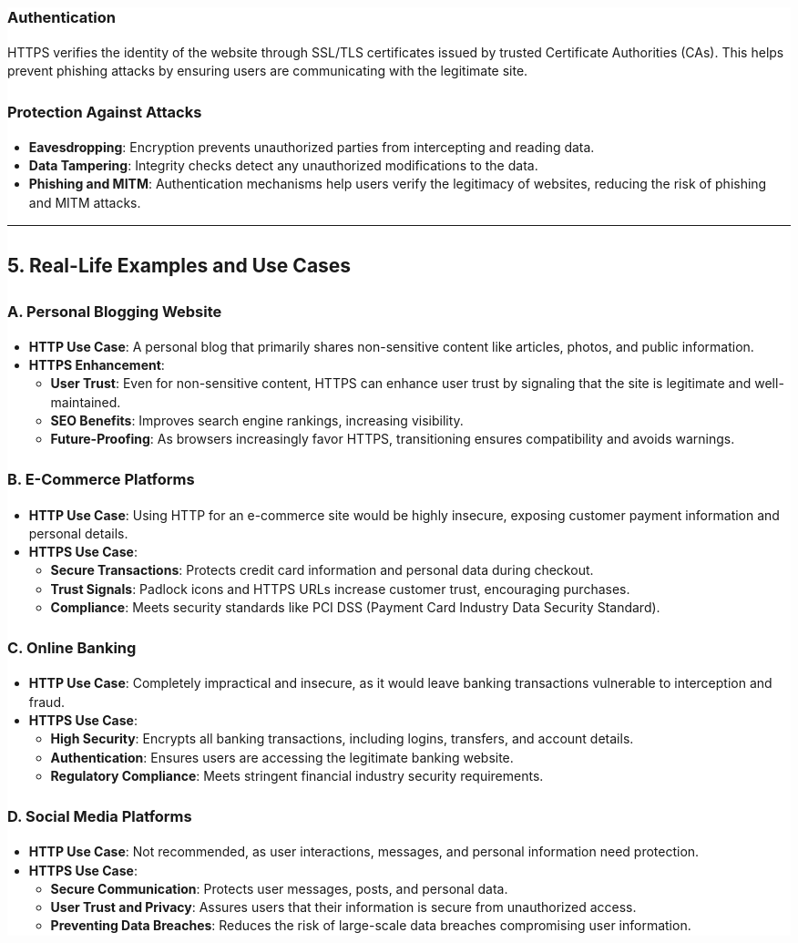### **Authentication**

HTTPS verifies the identity of the website through SSL/TLS certificates issued by trusted Certificate Authorities (CAs). This helps prevent phishing attacks by ensuring users are communicating with the legitimate site.

### **Protection Against Attacks**

- **Eavesdropping**: Encryption prevents unauthorized parties from intercepting and reading data.
- **Data Tampering**: Integrity checks detect any unauthorized modifications to the data.
- **Phishing and MITM**: Authentication mechanisms help users verify the legitimacy of websites, reducing the risk of phishing and MITM attacks.

---

## **5. Real-Life Examples and Use Cases**

### **A. Personal Blogging Website**

- **HTTP Use Case**: A personal blog that primarily shares non-sensitive content like articles, photos, and public information.
- **HTTPS Enhancement**:
  - **User Trust**: Even for non-sensitive content, HTTPS can enhance user trust by signaling that the site is legitimate and well-maintained.
  - **SEO Benefits**: Improves search engine rankings, increasing visibility.
  - **Future-Proofing**: As browsers increasingly favor HTTPS, transitioning ensures compatibility and avoids warnings.

### **B. E-Commerce Platforms**

- **HTTP Use Case**: Using HTTP for an e-commerce site would be highly insecure, exposing customer payment information and personal details.
- **HTTPS Use Case**:
  - **Secure Transactions**: Protects credit card information and personal data during checkout.
  - **Trust Signals**: Padlock icons and HTTPS URLs increase customer trust, encouraging purchases.
  - **Compliance**: Meets security standards like PCI DSS (Payment Card Industry Data Security Standard).

### **C. Online Banking**

- **HTTP Use Case**: Completely impractical and insecure, as it would leave banking transactions vulnerable to interception and fraud.
- **HTTPS Use Case**:
  - **High Security**: Encrypts all banking transactions, including logins, transfers, and account details.
  - **Authentication**: Ensures users are accessing the legitimate banking website.
  - **Regulatory Compliance**: Meets stringent financial industry security requirements.

### **D. Social Media Platforms**

- **HTTP Use Case**: Not recommended, as user interactions, messages, and personal information need protection.
- **HTTPS Use Case**:
  - **Secure Communication**: Protects user messages, posts, and personal data.
  - **User Trust and Privacy**: Assures users that their information is secure from unauthorized access.
  - **Preventing Data Breaches**: Reduces the risk of large-scale data breaches compromising user information.
